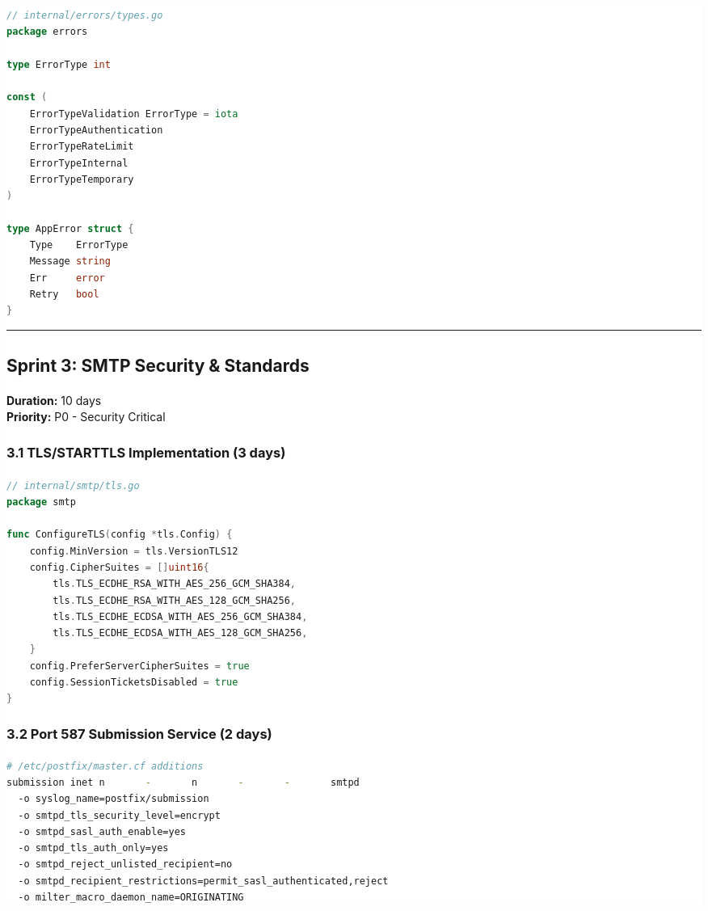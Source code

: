 ```go
// internal/errors/types.go
package errors

type ErrorType int

const (
    ErrorTypeValidation ErrorType = iota
    ErrorTypeAuthentication
    ErrorTypeRateLimit
    ErrorTypeInternal
    ErrorTypeTemporary
)

type AppError struct {
    Type    ErrorType
    Message string
    Err     error
    Retry   bool
}
```

---

## Sprint 3: SMTP Security & Standards
**Duration:** 10 days  
**Priority:** P0 - Security Critical

### 3.1 TLS/STARTTLS Implementation (3 days)

```go
// internal/smtp/tls.go
package smtp

func ConfigureTLS(config *tls.Config) {
    config.MinVersion = tls.VersionTLS12
    config.CipherSuites = []uint16{
        tls.TLS_ECDHE_RSA_WITH_AES_256_GCM_SHA384,
        tls.TLS_ECDHE_RSA_WITH_AES_128_GCM_SHA256,
        tls.TLS_ECDHE_ECDSA_WITH_AES_256_GCM_SHA384,
        tls.TLS_ECDHE_ECDSA_WITH_AES_128_GCM_SHA256,
    }
    config.PreferServerCipherSuites = true
    config.SessionTicketsDisabled = true
}
```

### 3.2 Port 587 Submission Service (2 days)

```bash
# /etc/postfix/master.cf additions
submission inet n       -       n       -       -       smtpd
  -o syslog_name=postfix/submission
  -o smtpd_tls_security_level=encrypt
  -o smtpd_sasl_auth_enable=yes
  -o smtpd_tls_auth_only=yes
  -o smtpd_reject_unlisted_recipient=no
  -o smtpd_recipient_restrictions=permit_sasl_authenticated,reject
  -o milter_macro_daemon_name=ORIGINATING
```
